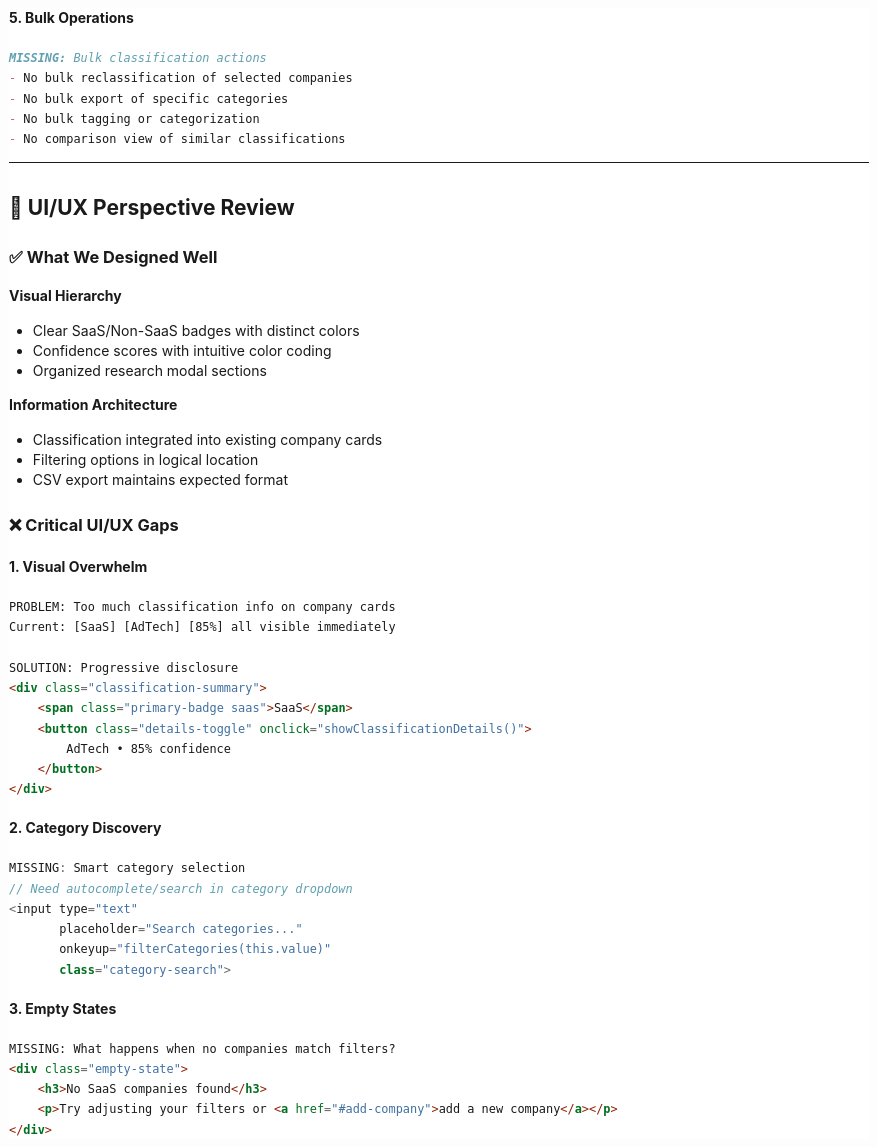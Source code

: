 #### 5. **Bulk Operations**
```markdown
MISSING: Bulk classification actions
- No bulk reclassification of selected companies
- No bulk export of specific categories
- No bulk tagging or categorization
- No comparison view of similar classifications
```

---

## 🎨 UI/UX Perspective Review

### ✅ What We Designed Well

**Visual Hierarchy**
- Clear SaaS/Non-SaaS badges with distinct colors
- Confidence scores with intuitive color coding
- Organized research modal sections

**Information Architecture**
- Classification integrated into existing company cards
- Filtering options in logical location
- CSV export maintains expected format

### ❌ Critical UI/UX Gaps

#### 1. **Visual Overwhelm**
```html
PROBLEM: Too much classification info on company cards
Current: [SaaS] [AdTech] [85%] all visible immediately

SOLUTION: Progressive disclosure
<div class="classification-summary">
    <span class="primary-badge saas">SaaS</span>
    <button class="details-toggle" onclick="showClassificationDetails()">
        AdTech • 85% confidence
    </button>
</div>
```

#### 2. **Category Discovery**
```javascript
MISSING: Smart category selection
// Need autocomplete/search in category dropdown
<input type="text" 
       placeholder="Search categories..." 
       onkeyup="filterCategories(this.value)"
       class="category-search">
```

#### 3. **Empty States**
```html
MISSING: What happens when no companies match filters?
<div class="empty-state">
    <h3>No SaaS companies found</h3>
    <p>Try adjusting your filters or <a href="#add-company">add a new company</a></p>
</div>
```
